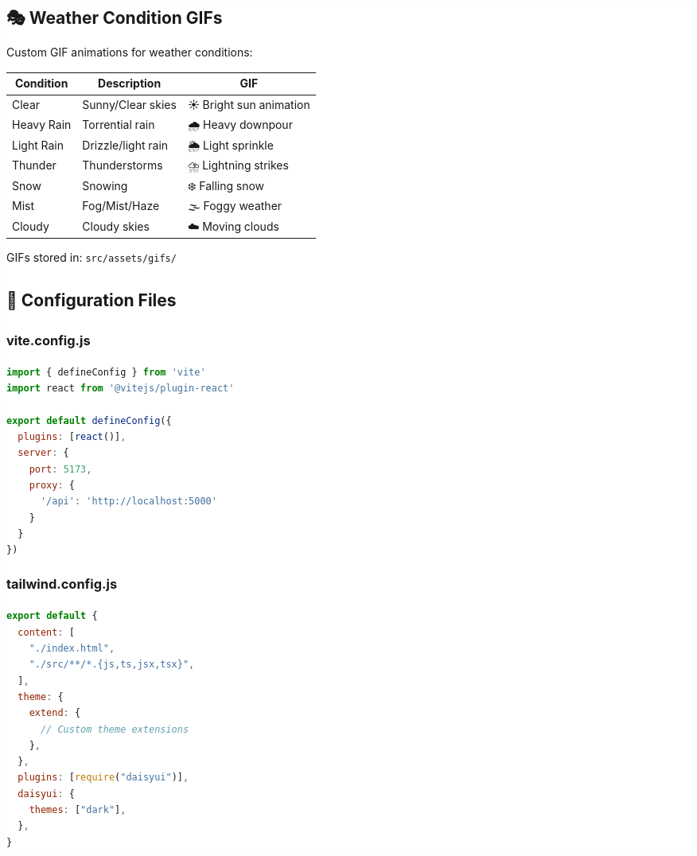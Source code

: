 ## 🎭 Weather Condition GIFs

Custom GIF animations for weather conditions:

| Condition | Description | GIF |
|-----------|-------------|-----|
| Clear | Sunny/Clear skies | ☀️ Bright sun animation |
| Heavy Rain | Torrential rain | 🌧️ Heavy downpour |
| Light Rain | Drizzle/light rain | 🌦️ Light sprinkle |
| Thunder | Thunderstorms | ⛈️ Lightning strikes |
| Snow | Snowing | ❄️ Falling snow |
| Mist | Fog/Mist/Haze | 🌫️ Foggy weather |
| Cloudy | Cloudy skies | ☁️ Moving clouds |

GIFs stored in: `src/assets/gifs/`

## 🔧 Configuration Files

### vite.config.js

```javascript
import { defineConfig } from 'vite'
import react from '@vitejs/plugin-react'

export default defineConfig({
  plugins: [react()],
  server: {
    port: 5173,
    proxy: {
      '/api': 'http://localhost:5000'
    }
  }
})
```

### tailwind.config.js

```javascript
export default {
  content: [
    "./index.html",
    "./src/**/*.{js,ts,jsx,tsx}",
  ],
  theme: {
    extend: {
      // Custom theme extensions
    },
  },
  plugins: [require("daisyui")],
  daisyui: {
    themes: ["dark"],
  },
}
```
